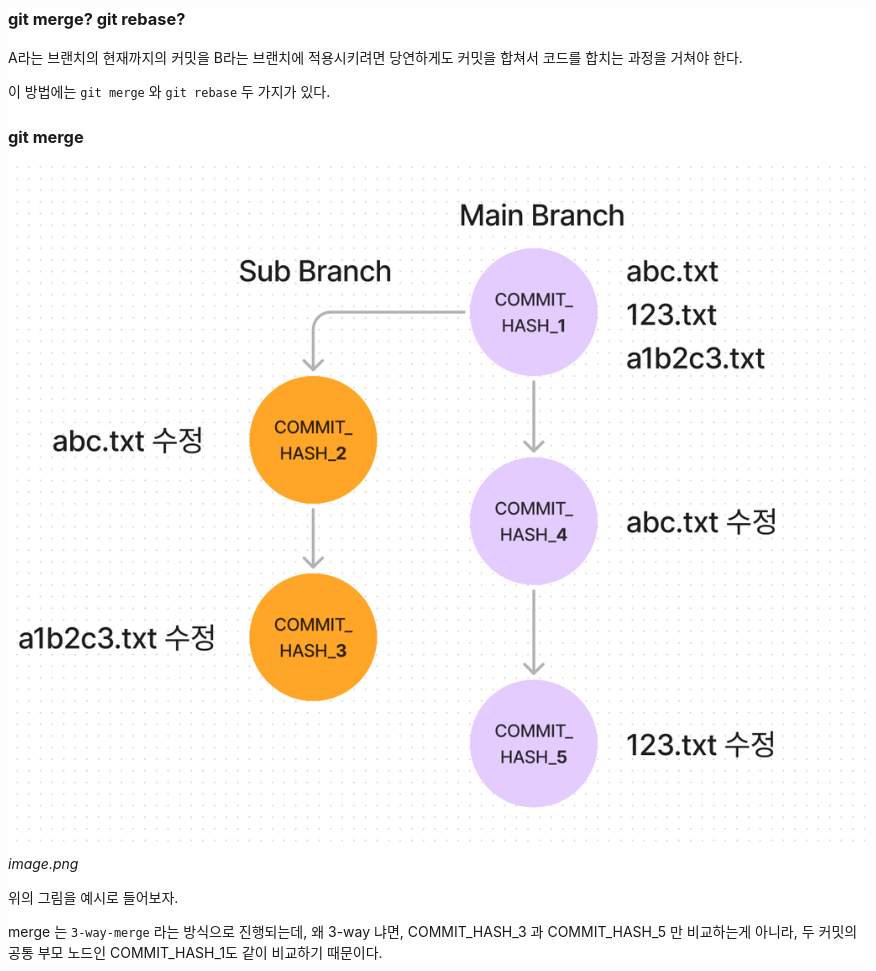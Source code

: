 
### git merge? git rebase?


A라는 브랜치의 현재까지의 커밋을 B라는 브랜치에 적용시키려면 당연하게도 커밋을 합쳐서 코드를 합치는 과정을 거쳐야 한다.


이 방법에는 `git merge` 와 `git rebase` 두 가지가 있다.


### git merge


![4](/upload/2025-01-14-[네부캠_챌린지]_Day_01_~_19_정리_.md/4.png)_image.png_


위의 그림을 예시로 들어보자.


merge 는 `3-way-merge` 라는 방식으로 진행되는데, 왜 3-way 냐면, COMMIT_HASH_3 과 COMMIT_HASH_5 만 비교하는게 아니라, 두 커밋의 공통 부모 노드인 COMMIT_HASH_1도 같이 비교하기 때문이다.
